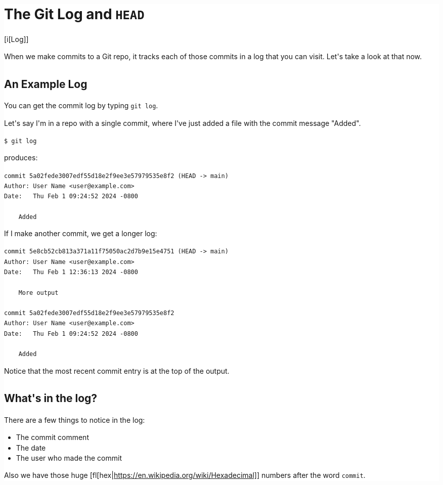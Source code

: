 # The Git Log and `HEAD`

[i[Log]]

When we make commits to a Git repo, it tracks each of those commits in a
log that you can visit. Let's take a look at that now.

## An Example Log

You can get the commit log by typing `git log`.

Let's say I'm in a repo with a single commit, where I've just added a
file with the commit message "Added".

``` {.default}
$ git log
```

produces:

``` {.default}
commit 5a02fede3007edf55d18e2f9ee3e57979535e8f2 (HEAD -> main)
Author: User Name <user@example.com>
Date:   Thu Feb 1 09:24:52 2024 -0800

    Added
```

If I make another commit, we get a longer log:

``` {.default}
commit 5e8cb52cb813a371a11f75050ac2d7b9e15e4751 (HEAD -> main)
Author: User Name <user@example.com>
Date:   Thu Feb 1 12:36:13 2024 -0800

    More output

commit 5a02fede3007edf55d18e2f9ee3e57979535e8f2
Author: User Name <user@example.com>
Date:   Thu Feb 1 09:24:52 2024 -0800

    Added
```

Notice that the most recent commit entry is at the top of the output.

## What's in the log?

There are a few things to notice in the log:

* The commit comment
* The date
* The user who made the commit

Also we have those huge
[fl[hex|https://en.wikipedia.org/wiki/Hexadecimal]] numbers after the
word `commit`.
